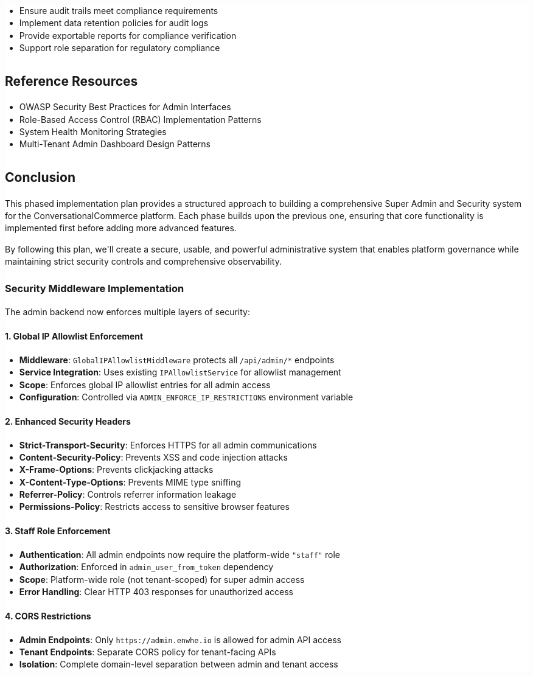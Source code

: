 - Ensure audit trails meet compliance requirements
- Implement data retention policies for audit logs
- Provide exportable reports for compliance verification
- Support role separation for regulatory compliance

## Reference Resources

- OWASP Security Best Practices for Admin Interfaces
- Role-Based Access Control (RBAC) Implementation Patterns
- System Health Monitoring Strategies
- Multi-Tenant Admin Dashboard Design Patterns

## Conclusion

This phased implementation plan provides a structured approach to building a comprehensive Super Admin and Security system for the ConversationalCommerce platform. Each phase builds upon the previous one, ensuring that core functionality is implemented first before adding more advanced features.

By following this plan, we'll create a secure, usable, and powerful administrative system that enables platform governance while maintaining strict security controls and comprehensive observability.

### Security Middleware Implementation

The admin backend now enforces multiple layers of security:

#### 1. Global IP Allowlist Enforcement
- **Middleware**: `GlobalIPAllowlistMiddleware` protects all `/api/admin/*` endpoints
- **Service Integration**: Uses existing `IPAllowlistService` for allowlist management
- **Scope**: Enforces global IP allowlist entries for all admin access
- **Configuration**: Controlled via `ADMIN_ENFORCE_IP_RESTRICTIONS` environment variable

#### 2. Enhanced Security Headers
- **Strict-Transport-Security**: Enforces HTTPS for all admin communications
- **Content-Security-Policy**: Prevents XSS and code injection attacks
- **X-Frame-Options**: Prevents clickjacking attacks
- **X-Content-Type-Options**: Prevents MIME type sniffing
- **Referrer-Policy**: Controls referrer information leakage
- **Permissions-Policy**: Restricts access to sensitive browser features

#### 3. Staff Role Enforcement
- **Authentication**: All admin endpoints now require the platform-wide `"staff"` role
- **Authorization**: Enforced in `admin_user_from_token` dependency
- **Scope**: Platform-wide role (not tenant-scoped) for super admin access
- **Error Handling**: Clear HTTP 403 responses for unauthorized access

#### 4. CORS Restrictions
- **Admin Endpoints**: Only `https://admin.enwhe.io` is allowed for admin API access
- **Tenant Endpoints**: Separate CORS policy for tenant-facing APIs
- **Isolation**: Complete domain-level separation between admin and tenant access
